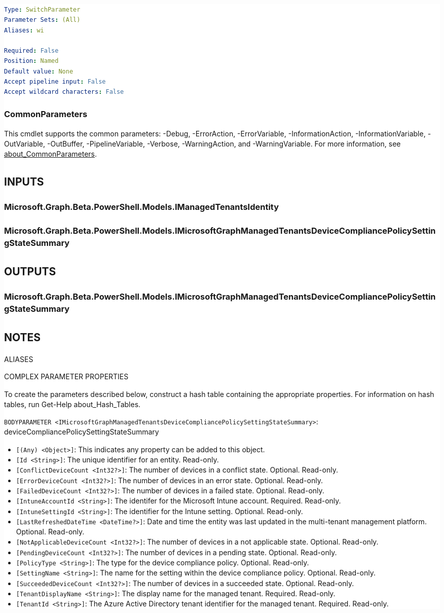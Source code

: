 ```yaml
Type: SwitchParameter
Parameter Sets: (All)
Aliases: wi

Required: False
Position: Named
Default value: None
Accept pipeline input: False
Accept wildcard characters: False
```

### CommonParameters
This cmdlet supports the common parameters: -Debug, -ErrorAction, -ErrorVariable, -InformationAction, -InformationVariable, -OutVariable, -OutBuffer, -PipelineVariable, -Verbose, -WarningAction, and -WarningVariable. For more information, see [about_CommonParameters](http://go.microsoft.com/fwlink/?LinkID=113216).

## INPUTS

### Microsoft.Graph.Beta.PowerShell.Models.IManagedTenantsIdentity
### Microsoft.Graph.Beta.PowerShell.Models.IMicrosoftGraphManagedTenantsDeviceCompliancePolicySettingStateSummary
## OUTPUTS

### Microsoft.Graph.Beta.PowerShell.Models.IMicrosoftGraphManagedTenantsDeviceCompliancePolicySettingStateSummary
## NOTES

ALIASES

COMPLEX PARAMETER PROPERTIES

To create the parameters described below, construct a hash table containing the appropriate properties. For information on hash tables, run Get-Help about_Hash_Tables.


`BODYPARAMETER <IMicrosoftGraphManagedTenantsDeviceCompliancePolicySettingStateSummary>`: deviceCompliancePolicySettingStateSummary
  - `[(Any) <Object>]`: This indicates any property can be added to this object.
  - `[Id <String>]`: The unique identifier for an entity. Read-only.
  - `[ConflictDeviceCount <Int32?>]`: The number of devices in a conflict state. Optional. Read-only.
  - `[ErrorDeviceCount <Int32?>]`: The number of devices in an error state. Optional. Read-only.
  - `[FailedDeviceCount <Int32?>]`: The number of devices in a failed state. Optional. Read-only.
  - `[IntuneAccountId <String>]`: The identifer for the Microsoft Intune account. Required. Read-only.
  - `[IntuneSettingId <String>]`: The identifier for the Intune setting. Optional. Read-only.
  - `[LastRefreshedDateTime <DateTime?>]`: Date and time the entity was last updated in the multi-tenant management platform. Optional. Read-only.
  - `[NotApplicableDeviceCount <Int32?>]`: The number of devices in a not applicable state. Optional. Read-only.
  - `[PendingDeviceCount <Int32?>]`: The number of devices in a pending state. Optional. Read-only.
  - `[PolicyType <String>]`: The type for the device compliance policy. Optional. Read-only.
  - `[SettingName <String>]`: The name for the setting within the device compliance policy. Optional. Read-only.
  - `[SucceededDeviceCount <Int32?>]`: The number of devices in a succeeded state. Optional. Read-only.
  - `[TenantDisplayName <String>]`: The display name for the managed tenant. Required. Read-only.
  - `[TenantId <String>]`: The Azure Active Directory tenant identifier for the managed tenant. Required. Read-only.

